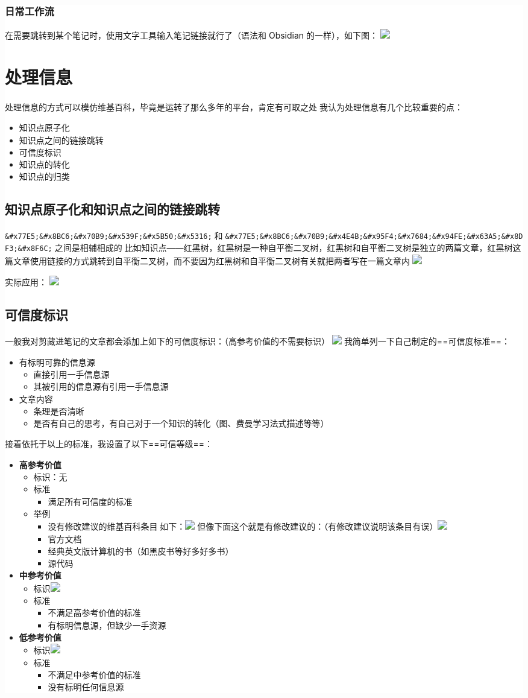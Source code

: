 ### 日常工作流

在需要跳转到某个笔记时，使用文字工具输入笔记链接就行了（语法和 Obsidian 的一样），如下图： ![](https://p3-juejin.byteimg.com/tos-cn-i-k3u1fbpfcp/68d3a73b3da64f13991bd1ae4008fbe2~tplv-k3u1fbpfcp-zoom-in-crop-mark:3024:0:0:0.image)

# 处理信息

处理信息的方式可以模仿维基百科，毕竟是运转了那么多年的平台，肯定有可取之处 我认为处理信息有几个比较重要的点：

* 知识点原子化
* 知识点之间的链接跳转
* 可信度标识
* 知识点的转化
* 知识点的归类

## 知识点原子化和知识点之间的链接跳转

`&#x77E5;&#x8BC6;&#x70B9;&#x539F;&#x5B50;&#x5316;` 和 `&#x77E5;&#x8BC6;&#x70B9;&#x4E4B;&#x95F4;&#x7684;&#x94FE;&#x63A5;&#x8DF3;&#x8F6C;` 之间是相辅相成的 比如知识点——红黑树，红黑树是一种自平衡二叉树，红黑树和自平衡二叉树是独立的两篇文章，红黑树这篇文章使用链接的方式跳转到自平衡二叉树，而不要因为红黑树和自平衡二叉树有关就把两者写在一篇文章内 ![](https://p3-juejin.byteimg.com/tos-cn-i-k3u1fbpfcp/a409f24a5c6f422186c68ea6b62aaed1~tplv-k3u1fbpfcp-zoom-in-crop-mark:3024:0:0:0.image)

实际应用： ![](https://p3-juejin.byteimg.com/tos-cn-i-k3u1fbpfcp/e5a25f48be384591ad0f52c59fb2461f~tplv-k3u1fbpfcp-zoom-in-crop-mark:3024:0:0:0.image)

## 可信度标识

一般我对剪藏进笔记的文章都会添加上如下的可信度标识：（高参考价值的不需要标识） ![](https://p3-juejin.byteimg.com/tos-cn-i-k3u1fbpfcp/cc412e75f6fc434590ddfb5b52ea268b~tplv-k3u1fbpfcp-zoom-in-crop-mark:3024:0:0:0.image) 我简单列一下自己制定的==可信度标准==：

* 有标明可靠的信息源
  - 直接引用一手信息源
  - 其被引用的信息源有引用一手信息源
* 文章内容
  - 条理是否清晰
  - 是否有自己的思考，有自己对于一个知识的转化（图、费曼学习法式描述等等）

接着依托于以上的标准，我设置了以下==可信等级==：

* **高参考价值**
  - 标识：无
  - 标准
    + 满足所有可信度的标准
  - 举例
    + 没有修改建议的维基百科条目 如下：![](https://p3-juejin.byteimg.com/tos-cn-i-k3u1fbpfcp/96e73b8897954f02b1821f81ed3e8a1a~tplv-k3u1fbpfcp-zoom-in-crop-mark:3024:0:0:0.image) 但像下面这个就是有修改建议的：（有修改建议说明该条目有误）![](https://p3-juejin.byteimg.com/tos-cn-i-k3u1fbpfcp/7984f6d800cb455faa3c8f4e3094aaef~tplv-k3u1fbpfcp-zoom-in-crop-mark:3024:0:0:0.image)
    + 官方文档
    + 经典英文版计算机的书（如黑皮书等好多好多书）
    + 源代码
* **中参考价值**
  - 标识![](https://p3-juejin.byteimg.com/tos-cn-i-k3u1fbpfcp/05e3c8c251ec4a608277650933eabf78~tplv-k3u1fbpfcp-zoom-in-crop-mark:3024:0:0:0.image)
  - 标准
    + 不满足高参考价值的标准
    + 有标明信息源，但缺少一手资源
* **低参考价值**
  - 标识![](https://p3-juejin.byteimg.com/tos-cn-i-k3u1fbpfcp/3fd7eaefa4d6473eb95efd27193ec8fc~tplv-k3u1fbpfcp-zoom-in-crop-mark:3024:0:0:0.image)
  - 标准
    + 不满足中参考价值的标准
    + 没有标明任何信息源
